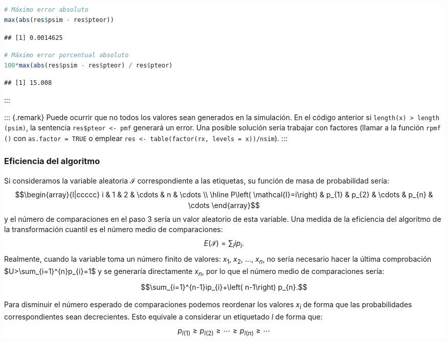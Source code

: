 ```r
# Máximo error absoluto 
max(abs(res$psim - res$pteor))
```

```
## [1] 0.0014625
```

```r
# Máximo error porcentual absoluto
100*max(abs(res$psim - res$pteor) / res$pteor)
```

```
## [1] 15.008
```
:::



::: {.remark}
Puede ocurrir que no todos los valores sean generados en la simulación.
En el código anterior si `length(x) > length(psim)`, la sentencia `res$pteor <- pmf` generará un error.
Una posible solución sería trabajar con factores (llamar a la función `rpmf()` con `as.factor = TRUE` o emplear `res <- table(factor(rx, levels = x))/nsim`). 
:::




### Eficiencia del algoritmo

Si consideramos la variable aleatoria $\mathcal{I}$ correspondiente a las etiquetas, su función de masa de probabilidad sería:
$$\begin{array}{l|ccccc}
i & 1 & 2 & \cdots & n & \cdots \\ \hline
P\left( \mathcal{I}=i\right) & p_{1} & p_{2} & \cdots & p_{n} & \cdots 
\end{array}$$
y el número de comparaciones en el paso 3 sería un valor aleatorio de esta variable.
Una medida de la eficiencia del algoritmo de la transformación cuantil es
el número medio de comparaciones:
$$E\left( \mathcal{I}\right) =\sum_i ip_{i}.$$
Realmente, cuando la variable toma un número finito de valores:
$x_{1}$, $x_{2}$, $\ldots$, $x_{n}$, no sería necesario hacer
la última comprobación $U>\sum_{i=1}^{n}p_{i}=1$ y se
generaría directamente $x_{n}$, por lo que el
número medio de comparaciones sería:
$$\sum_{i=1}^{n-1}ip_{i}+\left( n-1\right)  p_{n}.$$

Para disminuir el número esperado de comparaciones podemos
reordenar los valores $x_{i}$ de forma que las probabilidades
correspondientes sean decrecientes. Esto equivale a considerar
un etiquetado $l$ de forma que:
$$p_{l\left( 1\right) }\geq p_{l\left( 2\right) }\geq \cdots \geq p_{l\left(
n\right) }\geq \cdots$$
